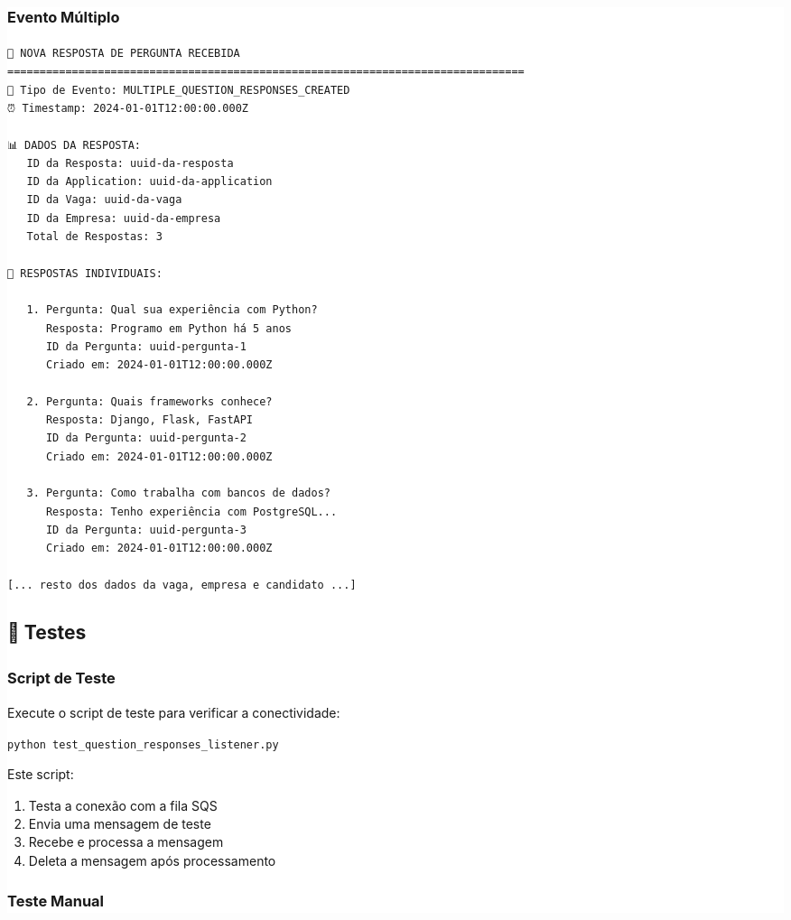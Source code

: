 ### **Evento Múltiplo**
```
📝 NOVA RESPOSTA DE PERGUNTA RECEBIDA
================================================================================
🎯 Tipo de Evento: MULTIPLE_QUESTION_RESPONSES_CREATED
⏰ Timestamp: 2024-01-01T12:00:00.000Z

📊 DADOS DA RESPOSTA:
   ID da Resposta: uuid-da-resposta
   ID da Application: uuid-da-application
   ID da Vaga: uuid-da-vaga
   ID da Empresa: uuid-da-empresa
   Total de Respostas: 3

📝 RESPOSTAS INDIVIDUAIS:

   1. Pergunta: Qual sua experiência com Python?
      Resposta: Programo em Python há 5 anos
      ID da Pergunta: uuid-pergunta-1
      Criado em: 2024-01-01T12:00:00.000Z

   2. Pergunta: Quais frameworks conhece?
      Resposta: Django, Flask, FastAPI
      ID da Pergunta: uuid-pergunta-2
      Criado em: 2024-01-01T12:00:00.000Z

   3. Pergunta: Como trabalha com bancos de dados?
      Resposta: Tenho experiência com PostgreSQL...
      ID da Pergunta: uuid-pergunta-3
      Criado em: 2024-01-01T12:00:00.000Z

[... resto dos dados da vaga, empresa e candidato ...]
```

## 🧪 **Testes**

### **Script de Teste**

Execute o script de teste para verificar a conectividade:

```bash
python test_question_responses_listener.py
```

Este script:
1. Testa a conexão com a fila SQS
2. Envia uma mensagem de teste
3. Recebe e processa a mensagem
4. Deleta a mensagem após processamento

### **Teste Manual**
